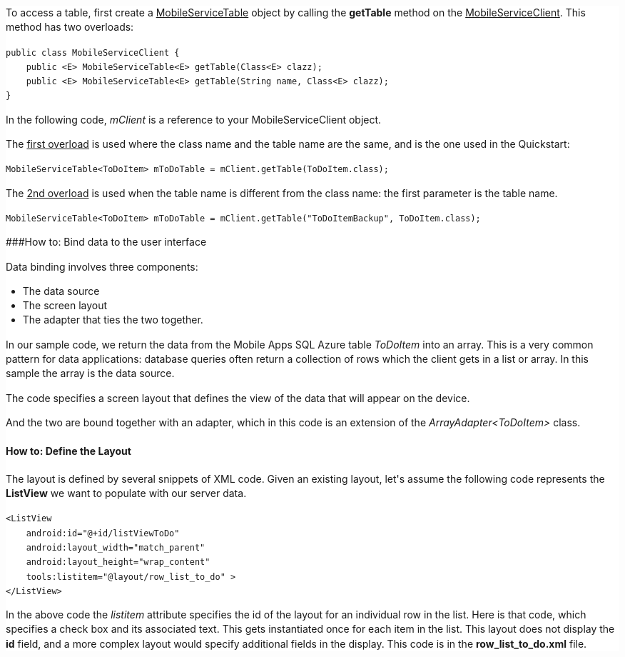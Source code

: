To access a table, first create a [MobileServiceTable](http://azure.github.io/azure-mobile-apps-android-client/com/microsoft/windowsazure/mobileservices/table/MobileServiceTable.html) object by calling the **getTable** method on the [MobileServiceClient](http://azure.github.io/azure-mobile-apps-android-client/com/microsoft/windowsazure/mobileservices/MobileServiceClient.html).  This method has two overloads:

	public class MobileServiceClient {
	    public <E> MobileServiceTable<E> getTable(Class<E> clazz);
	    public <E> MobileServiceTable<E> getTable(String name, Class<E> clazz);
	}

In the following code, *mClient* is a reference to your MobileServiceClient object.

The [first overload](http://azure.github.io/azure-mobile-apps-android-client/com/microsoft/windowsazure/mobileservices/MobileServiceClient.html#getTable-java.lang.String-) is used where the class name and the table name are the same, and is the one used in the Quickstart:

	MobileServiceTable<ToDoItem> mToDoTable = mClient.getTable(ToDoItem.class);


The [2nd overload](http://azure.github.io/azure-mobile-apps-android-client/com/microsoft/windowsazure/mobileservices/MobileServiceClient.html#getTable-java.lang.String-java.lang.Class-) is used when the table name is different from the class name: the first parameter is the table name.

	MobileServiceTable<ToDoItem> mToDoTable = mClient.getTable("ToDoItemBackup", ToDoItem.class);

###<a name="binding"></a>How to: Bind data to the user interface

Data binding involves three components:

- The data source
- The screen layout
- The adapter that ties the two together.

In our sample code, we return the data from the Mobile Apps SQL Azure table *ToDoItem* into an array. This is a very common pattern for data applications: database queries often return a collection of rows which the client gets in a list or array. In this sample the array is the data source.

The code specifies a screen layout that defines the view of the data that will appear on the device.

And the two are bound together with an adapter, which in this code is an extension of the *ArrayAdapter&lt;ToDoItem&gt;* class.

#### <a name="layout"></a>How to: Define the Layout

The layout is defined by several snippets of XML code. Given an existing layout, let's assume the following code represents the **ListView** we want to populate with our server data.

    <ListView
        android:id="@+id/listViewToDo"
        android:layout_width="match_parent"
        android:layout_height="wrap_content"
        tools:listitem="@layout/row_list_to_do" >
    </ListView>

In the above code the *listitem* attribute specifies the id of the layout for an individual row in the list. Here is that code, which specifies a check box and its associated text. This gets instantiated once for each item in the list. This layout does not display the **id** field, and a more complex layout would specify additional fields in the display. This code is in the **row_list_to_do.xml** file.
